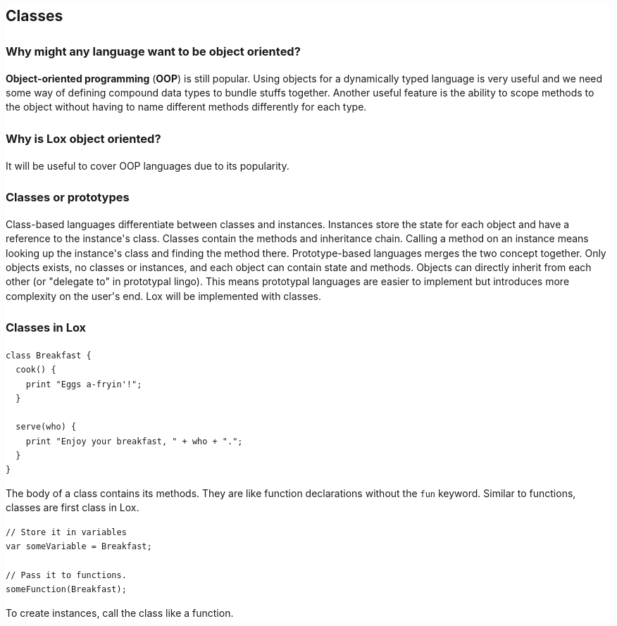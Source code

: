 ## Classes

### Why might any language want to be object oriented?

**Object-oriented programming** (**OOP**) is still popular. Using objects for a dynamically typed language is very useful and we need some way of defining compound data types to bundle stuffs together.
Another useful feature is the ability to scope methods to the object without having to name different methods differently for each type.

### Why is Lox object oriented?

It will be useful to cover OOP languages due to its popularity.

### Classes or prototypes

Class-based languages differentiate between classes and instances. Instances store the state for each object and have a reference to the instance's class. Classes contain the methods and inheritance chain.
Calling a method on an instance means looking up the instance's class and finding the method there.
Prototype-based languages merges the two concept together. Only objects exists, no classes or instances, and each object can contain state and methods. Objects can directly inherit from each other (or "delegate to" in prototypal lingo).
This means prototypal languages are easier to implement but introduces more complexity on the user's end. Lox will be implemented with classes.

### Classes in Lox

```lox
class Breakfast {
  cook() {
    print "Eggs a-fryin'!";
  }

  serve(who) {
    print "Enjoy your breakfast, " + who + ".";
  }
}
```

The body of a class contains its methods. They are like function declarations without the `fun` keyword. Similar to functions, classes are first class in Lox.

```lox
// Store it in variables
var someVariable = Breakfast;

// Pass it to functions.
someFunction(Breakfast);
```

To create instances, call the class like a function.

